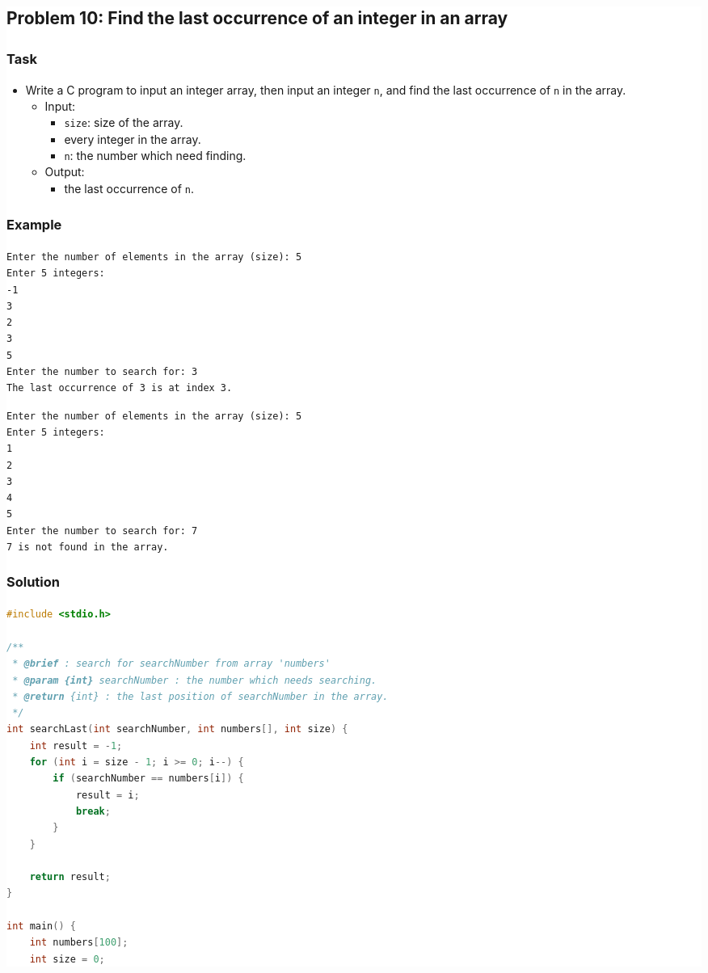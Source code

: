 <div style="page-break-after: always;"></div>

## **Problem 10: Find the last occurrence of an integer in an array**

### **Task**
- Write a C program to input an integer array, then input an integer `n`, and find the last occurrence of `n` in the array.
    + Input:
        + `size`: size of the array.
        + every integer in the array.
        + `n`: the number which need finding.
    + Output:
        + the last occurrence of `n`.

### **Example**
```
Enter the number of elements in the array (size): 5
Enter 5 integers:
-1
3
2
3
5
Enter the number to search for: 3
The last occurrence of 3 is at index 3.
```

```
Enter the number of elements in the array (size): 5
Enter 5 integers:
1
2
3
4
5
Enter the number to search for: 7
7 is not found in the array.
```

### **Solution**
```C
#include <stdio.h>

/**
 * @brief : search for searchNumber from array 'numbers'
 * @param {int} searchNumber : the number which needs searching.
 * @return {int} : the last position of searchNumber in the array.
 */
int searchLast(int searchNumber, int numbers[], int size) {
    int result = -1;
    for (int i = size - 1; i >= 0; i--) {
        if (searchNumber == numbers[i]) {
            result = i;
            break;
        }
    }

    return result;
}

int main() {
    int numbers[100];
    int size = 0; 
```